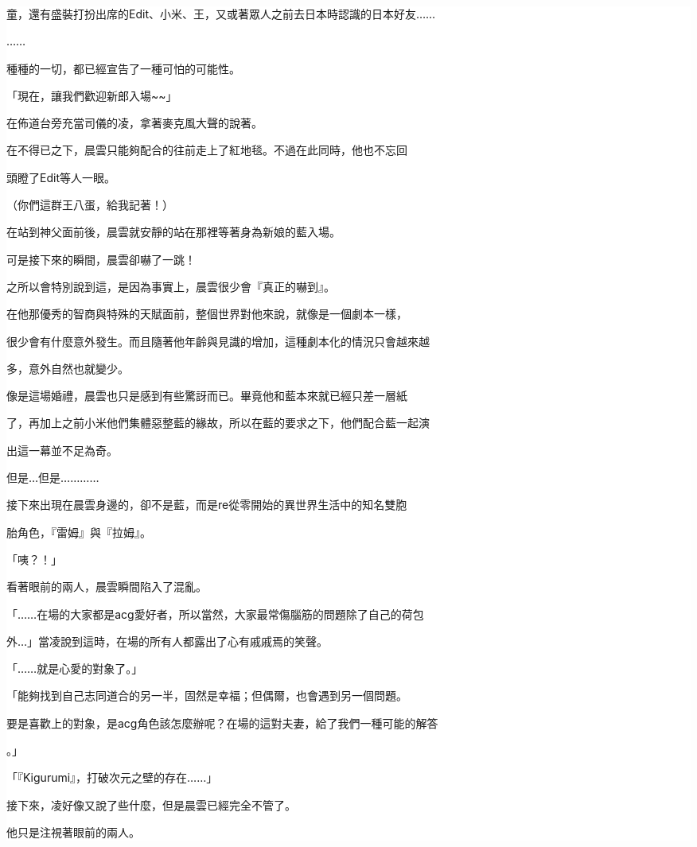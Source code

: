 童，還有盛裝打扮出席的Edit、小米、王，又或著眾人之前去日本時認識的日本好友……

……

種種的一切，都已經宣告了一種可怕的可能性。

「現在，讓我們歡迎新郎入場~~」

在佈道台旁充當司儀的凌，拿著麥克風大聲的說著。

在不得已之下，晨雲只能夠配合的往前走上了紅地毯。不過在此同時，他也不忘回

頭瞪了Edit等人一眼。

（你們這群王八蛋，給我記著！）



在站到神父面前後，晨雲就安靜的站在那裡等著身為新娘的藍入場。

可是接下來的瞬間，晨雲卻嚇了一跳！

之所以會特別說到這，是因為事實上，晨雲很少會『真正的嚇到』。

在他那優秀的智商與特殊的天賦面前，整個世界對他來說，就像是一個劇本一樣，

很少會有什麼意外發生。而且隨著他年齡與見識的增加，這種劇本化的情況只會越來越

多，意外自然也就變少。

像是這場婚禮，晨雲也只是感到有些驚訝而已。畢竟他和藍本來就已經只差一層紙

了，再加上之前小米他們集體惡整藍的緣故，所以在藍的要求之下，他們配合藍一起演

出這一幕並不足為奇。

但是…但是…………

接下來出現在晨雲身邊的，卻不是藍，而是re從零開始的異世界生活中的知名雙胞

胎角色，『雷姆』與『拉姆』。

「咦？！」

看著眼前的兩人，晨雲瞬間陷入了混亂。





「……在場的大家都是acg愛好者，所以當然，大家最常傷腦筋的問題除了自己的荷包

外…」當凌說到這時，在場的所有人都露出了心有戚戚焉的笑聲。

「……就是心愛的對象了。」

「能夠找到自己志同道合的另一半，固然是幸福；但偶爾，也會遇到另一個問題。

要是喜歡上的對象，是acg角色該怎麼辦呢？在場的這對夫妻，給了我們一種可能的解答

。」

「『Kigurumi』，打破次元之壁的存在……」

接下來，凌好像又說了些什麼，但是晨雲已經完全不管了。

他只是注視著眼前的兩人。
